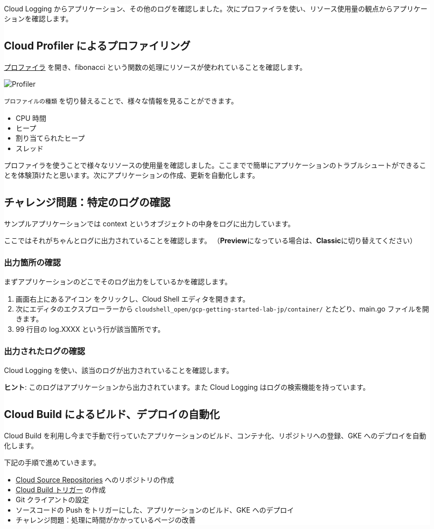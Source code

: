 <walkthrough-footnote>Cloud Logging からアプリケーション、その他のログを確認しました。次にプロファイラを使い、リソース使用量の観点からアプリケーションを確認します。</walkthrough-footnote>


## Cloud Profiler によるプロファイリング

[プロファイラ](https://console.cloud.google.com/profiler/container-demo;zone=asia-northeast1-c;version=1.0.0/cpu?project={{project-id}}) を開き、fibonacci という関数の処理にリソースが使われていることを確認します。

![Profiler](https://storage.googleapis.com/devops-handson-for-github/StackdriverProfiler.png)

`プロファイルの種類` を切り替えることで、様々な情報を見ることができます。

- CPU 時間
- ヒープ
- 割り当てられたヒープ
- スレッド

<walkthrough-footnote>プロファイラを使うことで様々なリソースの使用量を確認しました。ここまでで簡単にアプリケーションのトラブルシュートができることを体験頂けたと思います。次にアプリケーションの作成、更新を自動化します。</walkthrough-footnote>


## チャレンジ問題：特定のログの確認

サンプルアプリケーションでは context というオブジェクトの中身をログに出力しています。

ここではそれがちゃんとログに出力されていることを確認します。
（**Preview**になっている場合は、**Classic**に切り替えてください）

### 出力箇所の確認

まずアプリケーションのどこでそのログ出力をしているかを確認します。

1. 画面右上にあるアイコン <walkthrough-cloud-shell-editor-icon></walkthrough-cloud-shell-editor-icon> をクリックし、Cloud Shell エディタを開きます。
2. 次にエディタのエクスプローラーから `cloudshell_open/gcp-getting-started-lab-jp/container/` とたどり、main.go ファイルを開きます。
3. 99 行目の log.XXXX という行が該当箇所です。

### 出力されたログの確認

Cloud Logging を使い、該当のログが出力されていることを確認します。

**ヒント**: このログはアプリケーションから出力されています。また Cloud Logging はログの検索機能を持っています。


## Cloud Build によるビルド、デプロイの自動化

<walkthrough-tutorial-duration duration=30></walkthrough-tutorial-duration>

Cloud Build を利用し今まで手動で行っていたアプリケーションのビルド、コンテナ化、リポジトリへの登録、GKE へのデプロイを自動化します。

下記の手順で進めていきます。

- [Cloud Source Repositories](https://cloud.google.com/source-repositories/) へのリポジトリの作成
- [Cloud Build トリガー](https://cloud.google.com/cloud-build/docs/running-builds/automate-builds) の作成
- Git クライアントの設定
- ソースコードの Push をトリガーにした、アプリケーションのビルド、GKE へのデプロイ
- チャレンジ問題：処理に時間がかかっているページの改善
